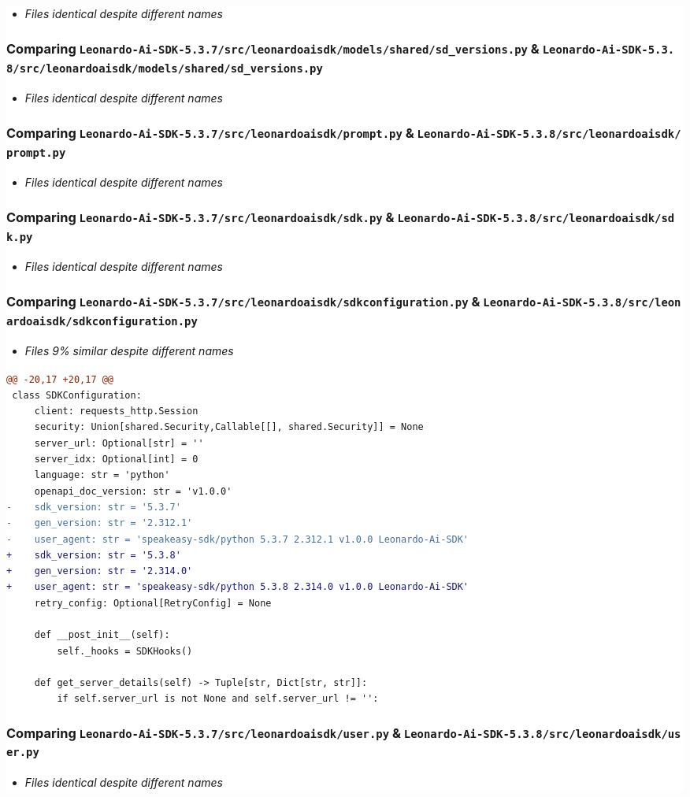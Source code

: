  * *Files identical despite different names*

### Comparing `Leonardo-Ai-SDK-5.3.7/src/leonardoaisdk/models/shared/sd_versions.py` & `Leonardo-Ai-SDK-5.3.8/src/leonardoaisdk/models/shared/sd_versions.py`

 * *Files identical despite different names*

### Comparing `Leonardo-Ai-SDK-5.3.7/src/leonardoaisdk/prompt.py` & `Leonardo-Ai-SDK-5.3.8/src/leonardoaisdk/prompt.py`

 * *Files identical despite different names*

### Comparing `Leonardo-Ai-SDK-5.3.7/src/leonardoaisdk/sdk.py` & `Leonardo-Ai-SDK-5.3.8/src/leonardoaisdk/sdk.py`

 * *Files identical despite different names*

### Comparing `Leonardo-Ai-SDK-5.3.7/src/leonardoaisdk/sdkconfiguration.py` & `Leonardo-Ai-SDK-5.3.8/src/leonardoaisdk/sdkconfiguration.py`

 * *Files 9% similar despite different names*

```diff
@@ -20,17 +20,17 @@
 class SDKConfiguration:
     client: requests_http.Session
     security: Union[shared.Security,Callable[[], shared.Security]] = None
     server_url: Optional[str] = ''
     server_idx: Optional[int] = 0
     language: str = 'python'
     openapi_doc_version: str = 'v1.0.0'
-    sdk_version: str = '5.3.7'
-    gen_version: str = '2.312.1'
-    user_agent: str = 'speakeasy-sdk/python 5.3.7 2.312.1 v1.0.0 Leonardo-Ai-SDK'
+    sdk_version: str = '5.3.8'
+    gen_version: str = '2.314.0'
+    user_agent: str = 'speakeasy-sdk/python 5.3.8 2.314.0 v1.0.0 Leonardo-Ai-SDK'
     retry_config: Optional[RetryConfig] = None
 
     def __post_init__(self):
         self._hooks = SDKHooks()
 
     def get_server_details(self) -> Tuple[str, Dict[str, str]]:
         if self.server_url is not None and self.server_url != '':
```

### Comparing `Leonardo-Ai-SDK-5.3.7/src/leonardoaisdk/user.py` & `Leonardo-Ai-SDK-5.3.8/src/leonardoaisdk/user.py`

 * *Files identical despite different names*
